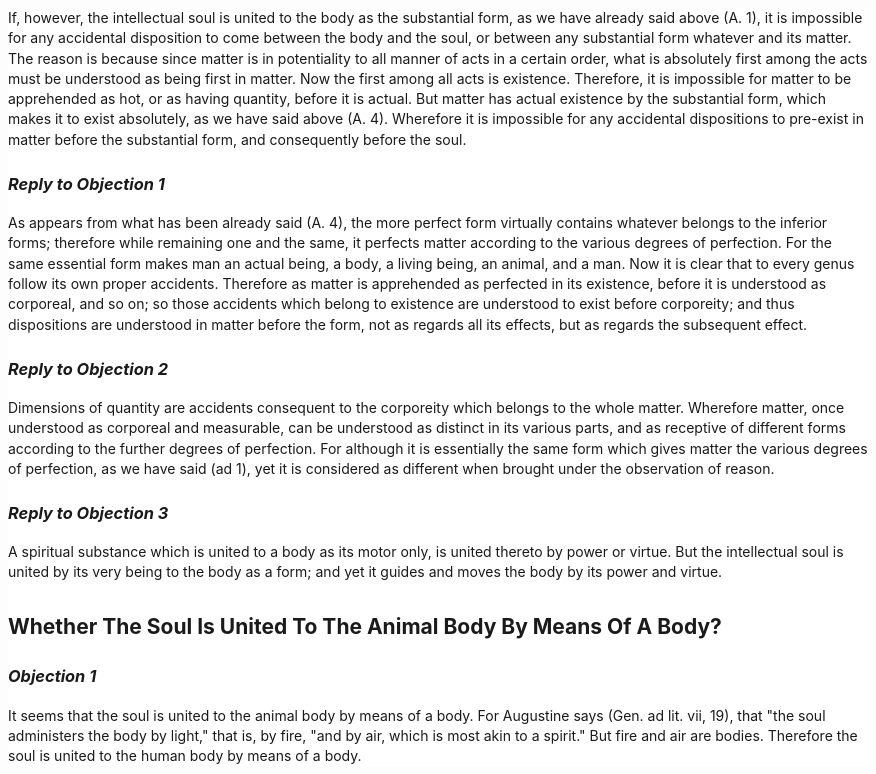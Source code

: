 If, however, the intellectual soul is united to the body as the
substantial form, as we have already said above (A. 1), it is
impossible for any accidental disposition to come between the body
and the soul, or between any substantial form whatever and its
matter. The reason is because since matter is in potentiality to all
manner of acts in a certain order, what is absolutely first among the
acts must be understood as being first in matter. Now the first among
all acts is existence. Therefore, it is impossible for matter to be
apprehended as hot, or as having quantity, before it is actual. But
matter has actual existence by the substantial form, which makes it
to exist absolutely, as we have said above (A. 4). Wherefore it is
impossible for any accidental dispositions to pre-exist in matter
before the substantial form, and consequently before the soul.

### *Reply to Objection 1*
As appears from what has been already said (A. 4), the
more perfect form virtually contains whatever belongs to the inferior
forms; therefore while remaining one and the same, it perfects matter
according to the various degrees of perfection. For the same
essential form makes man an actual being, a body, a living being, an
animal, and a man. Now it is clear that to every genus follow its own
proper accidents. Therefore as matter is apprehended as perfected in
its existence, before it is understood as corporeal, and so on; so
those accidents which belong to existence are understood to exist
before corporeity; and thus dispositions are understood in matter
before the form, not as regards all its effects, but as regards the
subsequent effect.

### *Reply to Objection 2*
Dimensions of quantity are accidents consequent to the
corporeity which belongs to the whole matter. Wherefore matter, once
understood as corporeal and measurable, can be understood as distinct
in its various parts, and as receptive of different forms according
to the further degrees of perfection. For although it is essentially
the same form which gives matter the various degrees of perfection,
as we have said (ad 1), yet it is considered as different when
brought under the observation of reason.

### *Reply to Objection 3*
A spiritual substance which is united to a body as
its motor only, is united thereto by power or virtue. But the
intellectual soul is united by its very being to the body as a
form; and yet it guides and moves the body by its power and virtue.

## Whether The Soul Is United To The Animal Body By Means Of A Body?

### *Objection 1*
It seems that the soul is united to the animal body by
means of a body. For Augustine says (Gen. ad lit. vii, 19), that "the
soul administers the body by light," that is, by fire, "and by air,
which is most akin to a spirit." But fire and air are bodies.
Therefore the soul is united to the human body by means of a body.
